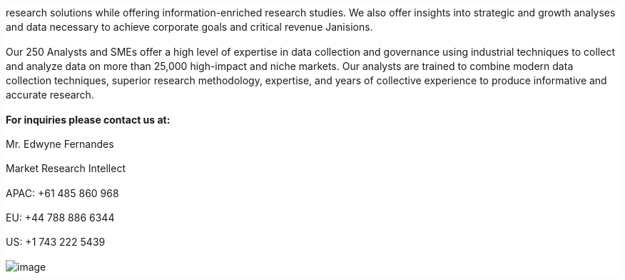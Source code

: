 research solutions while offering information-enriched research studies.&nbsp;</span>We also offer insights into strategic and growth analyses and data necessary to achieve corporate goals and critical revenue Janisions.</p><p><span class="">Our 250 Analysts and SMEs offer a high level of expertise in data collection and governance using industrial techniques to collect and analyze data on more than 25,000 high-impact and niche markets. Our analysts are trained to combine modern data collection techniques, superior research methodology, expertise, and years of collective experience to produce informative and accurate research.</span></p><p><strong>For inquiries please contact us at:</strong></p><p>Mr. Edwyne Fernandes</p><p>Market Research Intellect</p><p>APAC: +61 485 860 968</p><p>EU: +44 788 886 6344</p><p>US: +1 743 222 5439</p>
![image](https://github.com/user-attachments/assets/5f6135de-8cff-4baf-9736-55ff8ad32195)
